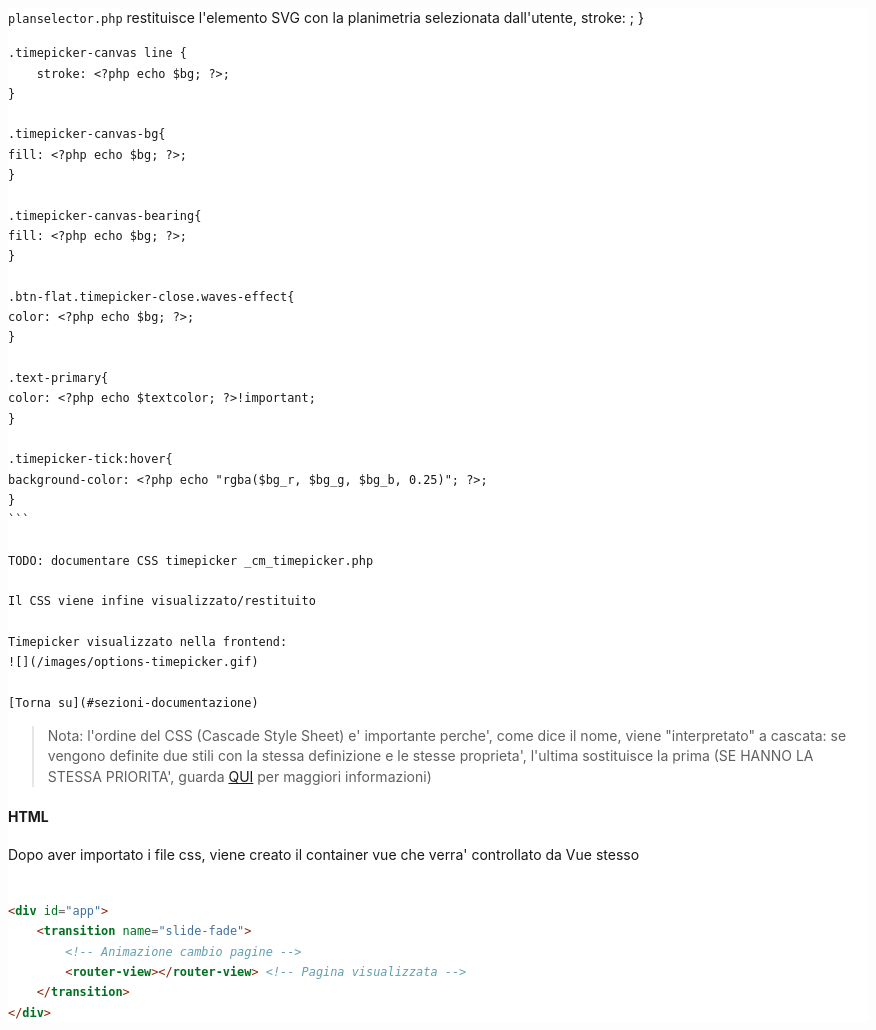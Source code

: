 ```planselector.php``` restituisce l'elemento SVG con la planimetria selezionata dall'utente,
    stroke: <?php echo $bg; ?>;
    }

    .timepicker-canvas line {
        stroke: <?php echo $bg; ?>;
    }

    .timepicker-canvas-bg{
    fill: <?php echo $bg; ?>;
    }

    .timepicker-canvas-bearing{
    fill: <?php echo $bg; ?>;
    }

    .btn-flat.timepicker-close.waves-effect{
    color: <?php echo $bg; ?>;
    }

    .text-primary{
    color: <?php echo $textcolor; ?>!important;
    }

    .timepicker-tick:hover{
    background-color: <?php echo "rgba($bg_r, $bg_g, $bg_b, 0.25)"; ?>;
    }
    ```

    TODO: documentare CSS timepicker _cm_timepicker.php

    Il CSS viene infine visualizzato/restituito
    
    Timepicker visualizzato nella frontend:
    ![](/images/options-timepicker.gif)

    [Torna su](#sezioni-documentazione)

> Nota: l'ordine del CSS (Cascade Style Sheet) e' importante perche', come dice il nome,
> viene "interpretato" a cascata: 
> se vengono definite due stili con la stessa definizione e le stesse proprieta', l'ultima sostituisce la prima 
> (SE HANNO LA STESSA PRIORITA', guarda [QUI](https://www.mrwebmaster.it/css/risoluzione-conflitti-stili_11928.html) per maggiori informazioni)

#### HTML
Dopo aver importato i file css, viene creato il container vue
che verra' controllato da Vue stesso

```html

<div id="app">
    <transition name="slide-fade">
        <!-- Animazione cambio pagine -->
        <router-view></router-view> <!-- Pagina visualizzata -->
    </transition>
</div>
```
